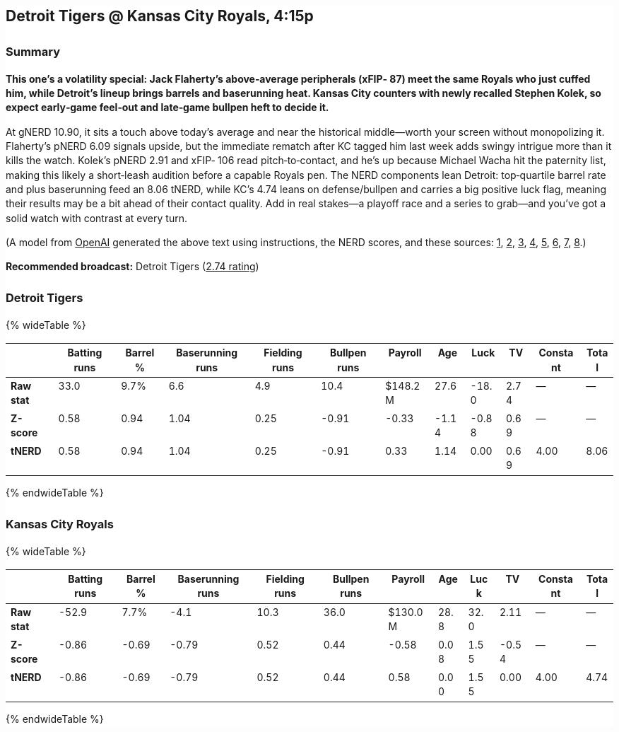 ## Detroit Tigers @ Kansas City Royals, 4:15p

### Summary

**This one’s a volatility special: Jack Flaherty’s above‑average peripherals (xFIP‑ 87) meet the same Royals who just cuffed him, while Detroit’s lineup brings barrels and baserunning heat. Kansas City counters with newly recalled Stephen Kolek, so expect early‑game feel‑out and late‑game bullpen heft to decide it.** 

At gNERD 10.90, it sits a touch above today’s average and near the historical middle—worth your screen without monopolizing it. Flaherty’s pNERD 6.09 signals upside, but the immediate rematch after KC tagged him last week adds swingy intrigue more than it kills the watch. Kolek’s pNERD 2.91 and xFIP‑ 106 read pitch‑to‑contact, and he’s up because Michael Wacha hit the paternity list, making this likely a short‑leash audition before a capable Royals pen. The NERD components lean Detroit: top‑quartile barrel rate and plus baserunning feed an 8.06 tNERD, while KC’s 4.74 leans on defense/bullpen and carries a big positive luck flag, meaning their results may be a bit ahead of their contact quality. Add in real stakes—a playoff race and a series to grab—and you’ve got a solid watch with contrast at every turn.

(A model from [OpenAI](https://www.openai.com) generated the above text using instructions, the NERD scores, and these sources: [1](https://www.si.com/mlb/tigers/news/tigers-should-have-major-concerns-jack-flaherty-struggles-against-royals?utm_source=openai), [2](https://www.reuters.com/sports/mlb-roundup-catcher-cal-raleigh-smashes-records-mariners-crush-as-2025-08-25/?utm_source=openai), [3](https://www.cbssports.com/fantasy/baseball/news/royals-stephen-kolek-starting-saturday-against-det/?utm_source=openai), [4](https://www.blessyouboys.com/detroit-tigers-previews/81079/detroit-tigers-preview-kansas-city-royals-flaherty-kolek?utm_source=openai), [5](https://www.si.com/mlb/tigers/news/tigers-should-have-major-concerns-jack-flaherty-struggles-against-royals?utm_source=openai), [6](https://www.cbssports.com/fantasy/baseball/news/royals-stephen-kolek-starting-saturday-against-det/?utm_source=openai), [7](https://www.royalsreview.com/royals-news-notes-links/86190/kansas-city-royals-news-2025-08-29-weird-al?utm_source=openai), [8](https://www.blessyouboys.com/detroit-tigers-previews/81079/detroit-tigers-preview-kansas-city-royals-flaherty-kolek?utm_source=openai).)

**Recommended broadcast:** Detroit Tigers ([2.74 rating](https://awfulannouncing.com/orig/2025-mlb-local-broadcaster-rankings.html))

### Detroit Tigers

{% wideTable %}

|              | Batting runs | Barrel % | Baserunning runs | Fielding runs | Bullpen runs | Payroll | Age   | Luck | TV   | Constant | Total |
| ------------ | ------------ | -------- | ----------- | -------- | ------------ | ------- | ----- | ---- | ---- | -------- | ----- |
| **Raw stat** | 33.0 | 9.7% | 6.6 | 4.9 | 10.4 | $148.2M | 27.6 | -18.0 | 2.74 | — | — |
| **Z-score** | 0.58 | 0.94 | 1.04 | 0.25 | -0.91 | -0.33 | -1.14 | -0.88 | 0.69 | — | — |
| **tNERD** | 0.58 | 0.94 | 1.04 | 0.25 | -0.91 | 0.33 | 1.14 | 0.00 | 0.69 | 4.00 | 8.06 |
{% endwideTable %}

### Kansas City Royals

{% wideTable %}

|              | Batting runs | Barrel % | Baserunning runs | Fielding runs | Bullpen runs | Payroll | Age   | Luck | TV   | Constant | Total |
| ------------ | ------------ | -------- | ----------- | -------- | ------------ | ------- | ----- | ---- | ---- | -------- | ----- |
| **Raw stat** | -52.9 | 7.7% | -4.1 | 10.3 | 36.0 | $130.0M | 28.8 | 32.0 | 2.11 | — | — |
| **Z-score** | -0.86 | -0.69 | -0.79 | 0.52 | 0.44 | -0.58 | 0.08 | 1.55 | -0.54 | — | — |
| **tNERD** | -0.86 | -0.69 | -0.79 | 0.52 | 0.44 | 0.58 | 0.00 | 1.55 | 0.00 | 4.00 | 4.74 |
{% endwideTable %}
